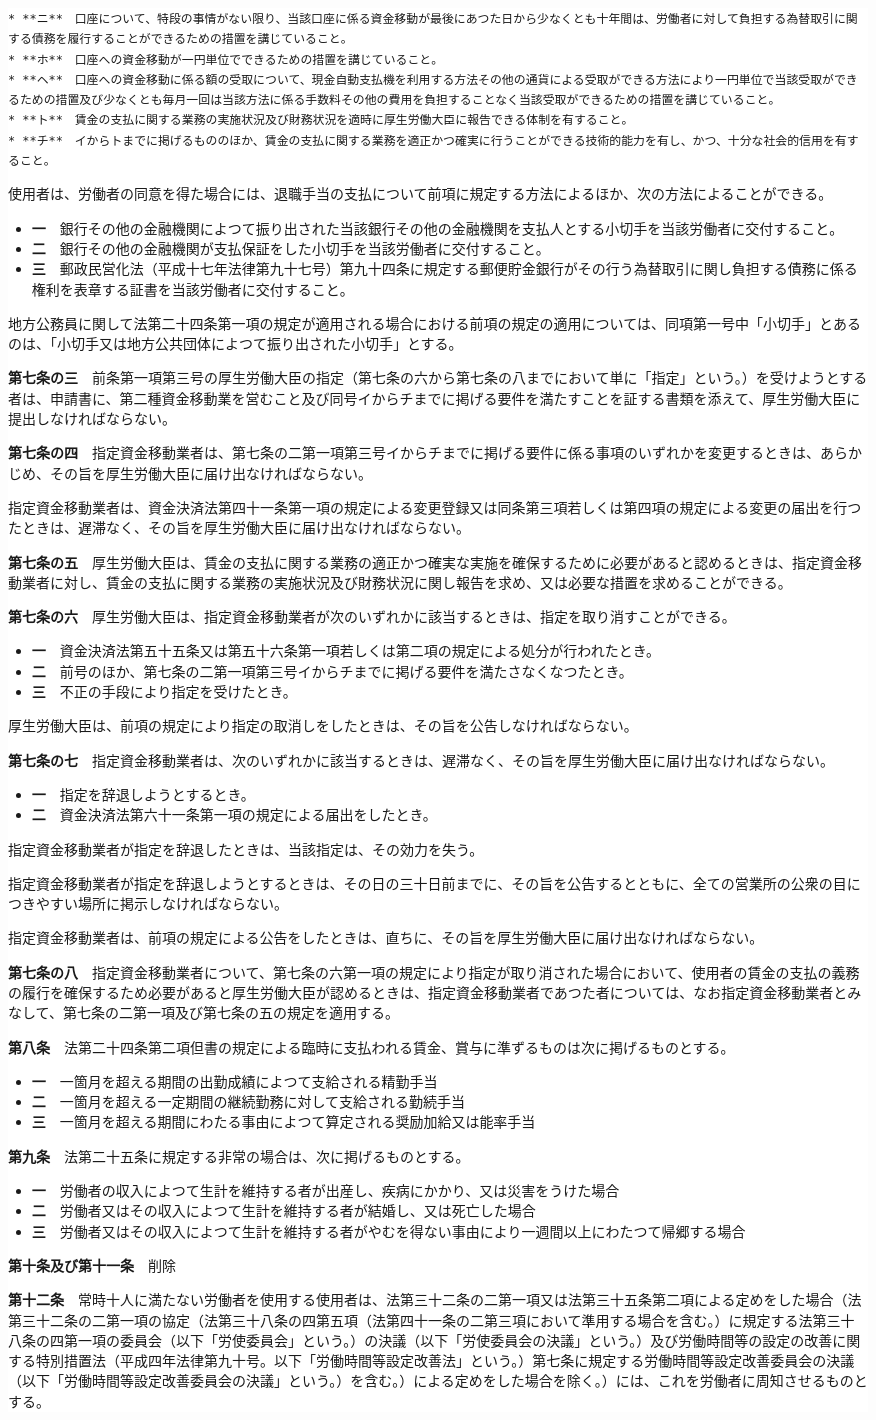 	* **ニ**　口座について、特段の事情がない限り、当該口座に係る資金移動が最後にあつた日から少なくとも十年間は、労働者に対して負担する為替取引に関する債務を履行することができるための措置を講じていること。  
	* **ホ**　口座への資金移動が一円単位でできるための措置を講じていること。  
	* **ヘ**　口座への資金移動に係る額の受取について、現金自動支払機を利用する方法その他の通貨による受取ができる方法により一円単位で当該受取ができるための措置及び少なくとも毎月一回は当該方法に係る手数料その他の費用を負担することなく当該受取ができるための措置を講じていること。  
	* **ト**　賃金の支払に関する業務の実施状況及び財務状況を適時に厚生労働大臣に報告できる体制を有すること。  
	* **チ**　イからトまでに掲げるもののほか、賃金の支払に関する業務を適正かつ確実に行うことができる技術的能力を有し、かつ、十分な社会的信用を有すること。  
  
使用者は、労働者の同意を得た場合には、退職手当の支払について前項に規定する方法によるほか、次の方法によることができる。  
* **一**　銀行その他の金融機関によつて振り出された当該銀行その他の金融機関を支払人とする小切手を当該労働者に交付すること。  
* **二**　銀行その他の金融機関が支払保証をした小切手を当該労働者に交付すること。  
* **三**　郵政民営化法（平成十七年法律第九十七号）第九十四条に規定する郵便貯金銀行がその行う為替取引に関し負担する債務に係る権利を表章する証書を当該労働者に交付すること。  
  
地方公務員に関して法第二十四条第一項の規定が適用される場合における前項の規定の適用については、同項第一号中「小切手」とあるのは、「小切手又は地方公共団体によつて振り出された小切手」とする。  
  
**第七条の三**　前条第一項第三号の厚生労働大臣の指定（第七条の六から第七条の八までにおいて単に「指定」という。）を受けようとする者は、申請書に、第二種資金移動業を営むこと及び同号イからチまでに掲げる要件を満たすことを証する書類を添えて、厚生労働大臣に提出しなければならない。  
  
**第七条の四**　指定資金移動業者は、第七条の二第一項第三号イからチまでに掲げる要件に係る事項のいずれかを変更するときは、あらかじめ、その旨を厚生労働大臣に届け出なければならない。  
  
指定資金移動業者は、資金決済法第四十一条第一項の規定による変更登録又は同条第三項若しくは第四項の規定による変更の届出を行つたときは、遅滞なく、その旨を厚生労働大臣に届け出なければならない。  
  
**第七条の五**　厚生労働大臣は、賃金の支払に関する業務の適正かつ確実な実施を確保するために必要があると認めるときは、指定資金移動業者に対し、賃金の支払に関する業務の実施状況及び財務状況に関し報告を求め、又は必要な措置を求めることができる。  
  
**第七条の六**　厚生労働大臣は、指定資金移動業者が次のいずれかに該当するときは、指定を取り消すことができる。  
* **一**　資金決済法第五十五条又は第五十六条第一項若しくは第二項の規定による処分が行われたとき。  
* **二**　前号のほか、第七条の二第一項第三号イからチまでに掲げる要件を満たさなくなつたとき。  
* **三**　不正の手段により指定を受けたとき。  
  
厚生労働大臣は、前項の規定により指定の取消しをしたときは、その旨を公告しなければならない。  
  
**第七条の七**　指定資金移動業者は、次のいずれかに該当するときは、遅滞なく、その旨を厚生労働大臣に届け出なければならない。  
* **一**　指定を辞退しようとするとき。  
* **二**　資金決済法第六十一条第一項の規定による届出をしたとき。  
  
指定資金移動業者が指定を辞退したときは、当該指定は、その効力を失う。  
  
指定資金移動業者が指定を辞退しようとするときは、その日の三十日前までに、その旨を公告するとともに、全ての営業所の公衆の目につきやすい場所に掲示しなければならない。  
  
指定資金移動業者は、前項の規定による公告をしたときは、直ちに、その旨を厚生労働大臣に届け出なければならない。  
  
**第七条の八**　指定資金移動業者について、第七条の六第一項の規定により指定が取り消された場合において、使用者の賃金の支払の義務の履行を確保するため必要があると厚生労働大臣が認めるときは、指定資金移動業者であつた者については、なお指定資金移動業者とみなして、第七条の二第一項及び第七条の五の規定を適用する。  
  
**第八条**　法第二十四条第二項但書の規定による臨時に支払われる賃金、賞与に準ずるものは次に掲げるものとする。  
* **一**　一箇月を超える期間の出勤成績によつて支給される精勤手当  
* **二**　一箇月を超える一定期間の継続勤務に対して支給される勤続手当  
* **三**　一箇月を超える期間にわたる事由によつて算定される奨励加給又は能率手当  
  
**第九条**　法第二十五条に規定する非常の場合は、次に掲げるものとする。  
* **一**　労働者の収入によつて生計を維持する者が出産し、疾病にかかり、又は災害をうけた場合  
* **二**　労働者又はその収入によつて生計を維持する者が結婚し、又は死亡した場合  
* **三**　労働者又はその収入によつて生計を維持する者がやむを得ない事由により一週間以上にわたつて帰郷する場合  
  
**第十条及び第十一条**　削除  
  
**第十二条**　常時十人に満たない労働者を使用する使用者は、法第三十二条の二第一項又は法第三十五条第二項による定めをした場合（法第三十二条の二第一項の協定（法第三十八条の四第五項（法第四十一条の二第三項において準用する場合を含む。）に規定する法第三十八条の四第一項の委員会（以下「労使委員会」という。）の決議（以下「労使委員会の決議」という。）及び労働時間等の設定の改善に関する特別措置法（平成四年法律第九十号。以下「労働時間等設定改善法」という。）第七条に規定する労働時間等設定改善委員会の決議（以下「労働時間等設定改善委員会の決議」という。）を含む。）による定めをした場合を除く。）には、これを労働者に周知させるものとする。  
  
